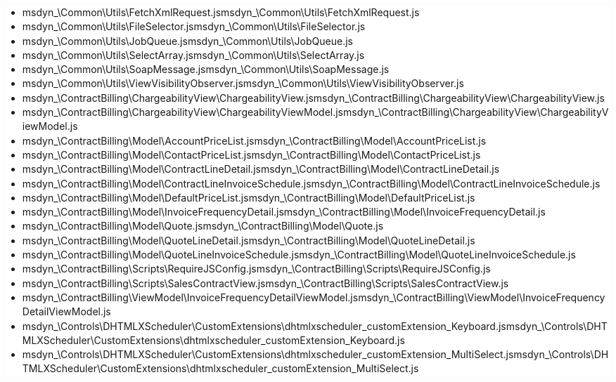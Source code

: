 - <span data-ttu-id="dbb95-419">msdyn\_\\Common\\Utils\\FetchXmlRequest.js</span><span class="sxs-lookup"><span data-stu-id="dbb95-419">msdyn\_\\Common\\Utils\\FetchXmlRequest.js</span></span>
- <span data-ttu-id="dbb95-420">msdyn\_\\Common\\Utils\\FileSelector.js</span><span class="sxs-lookup"><span data-stu-id="dbb95-420">msdyn\_\\Common\\Utils\\FileSelector.js</span></span>
- <span data-ttu-id="dbb95-421">msdyn\_\\Common\\Utils\\JobQueue.js</span><span class="sxs-lookup"><span data-stu-id="dbb95-421">msdyn\_\\Common\\Utils\\JobQueue.js</span></span>
- <span data-ttu-id="dbb95-422">msdyn\_\\Common\\Utils\\SelectArray.js</span><span class="sxs-lookup"><span data-stu-id="dbb95-422">msdyn\_\\Common\\Utils\\SelectArray.js</span></span>
- <span data-ttu-id="dbb95-423">msdyn\_\\Common\\Utils\\SoapMessage.js</span><span class="sxs-lookup"><span data-stu-id="dbb95-423">msdyn\_\\Common\\Utils\\SoapMessage.js</span></span>
- <span data-ttu-id="dbb95-424">msdyn\_\\Common\\Utils\\ViewVisibilityObserver.js</span><span class="sxs-lookup"><span data-stu-id="dbb95-424">msdyn\_\\Common\\Utils\\ViewVisibilityObserver.js</span></span>
- <span data-ttu-id="dbb95-425">msdyn\_\\ContractBilling\\ChargeabilityView\\ChargeabilityView.js</span><span class="sxs-lookup"><span data-stu-id="dbb95-425">msdyn\_\\ContractBilling\\ChargeabilityView\\ChargeabilityView.js</span></span>
- <span data-ttu-id="dbb95-426">msdyn\_\\ContractBilling\\ChargeabilityView\\ChargeabilityViewModel.js</span><span class="sxs-lookup"><span data-stu-id="dbb95-426">msdyn\_\\ContractBilling\\ChargeabilityView\\ChargeabilityViewModel.js</span></span>
- <span data-ttu-id="dbb95-427">msdyn\_\\ContractBilling\\Model\\AccountPriceList.js</span><span class="sxs-lookup"><span data-stu-id="dbb95-427">msdyn\_\\ContractBilling\\Model\\AccountPriceList.js</span></span>
- <span data-ttu-id="dbb95-428">msdyn\_\\ContractBilling\\Model\\ContactPriceList.js</span><span class="sxs-lookup"><span data-stu-id="dbb95-428">msdyn\_\\ContractBilling\\Model\\ContactPriceList.js</span></span>
- <span data-ttu-id="dbb95-429">msdyn\_\\ContractBilling\\Model\\ContractLineDetail.js</span><span class="sxs-lookup"><span data-stu-id="dbb95-429">msdyn\_\\ContractBilling\\Model\\ContractLineDetail.js</span></span>
- <span data-ttu-id="dbb95-430">msdyn\_\\ContractBilling\\Model\\ContractLineInvoiceSchedule.js</span><span class="sxs-lookup"><span data-stu-id="dbb95-430">msdyn\_\\ContractBilling\\Model\\ContractLineInvoiceSchedule.js</span></span>
- <span data-ttu-id="dbb95-431">msdyn\_\\ContractBilling\\Model\\DefaultPriceList.js</span><span class="sxs-lookup"><span data-stu-id="dbb95-431">msdyn\_\\ContractBilling\\Model\\DefaultPriceList.js</span></span>
- <span data-ttu-id="dbb95-432">msdyn\_\\ContractBilling\\Model\\InvoiceFrequencyDetail.js</span><span class="sxs-lookup"><span data-stu-id="dbb95-432">msdyn\_\\ContractBilling\\Model\\InvoiceFrequencyDetail.js</span></span>
- <span data-ttu-id="dbb95-433">msdyn\_\\ContractBilling\\Model\\Quote.js</span><span class="sxs-lookup"><span data-stu-id="dbb95-433">msdyn\_\\ContractBilling\\Model\\Quote.js</span></span>
- <span data-ttu-id="dbb95-434">msdyn\_\\ContractBilling\\Model\\QuoteLineDetail.js</span><span class="sxs-lookup"><span data-stu-id="dbb95-434">msdyn\_\\ContractBilling\\Model\\QuoteLineDetail.js</span></span>
- <span data-ttu-id="dbb95-435">msdyn\_\\ContractBilling\\Model\\QuoteLineInvoiceSchedule.js</span><span class="sxs-lookup"><span data-stu-id="dbb95-435">msdyn\_\\ContractBilling\\Model\\QuoteLineInvoiceSchedule.js</span></span>
- <span data-ttu-id="dbb95-436">msdyn\_\\ContractBilling\\Scripts\\RequireJSConfig.js</span><span class="sxs-lookup"><span data-stu-id="dbb95-436">msdyn\_\\ContractBilling\\Scripts\\RequireJSConfig.js</span></span>
- <span data-ttu-id="dbb95-437">msdyn\_\\ContractBilling\\Scripts\\SalesContractView.js</span><span class="sxs-lookup"><span data-stu-id="dbb95-437">msdyn\_\\ContractBilling\\Scripts\\SalesContractView.js</span></span>
- <span data-ttu-id="dbb95-438">msdyn\_\\ContractBilling\\ViewModel\\InvoiceFrequencyDetailViewModel.js</span><span class="sxs-lookup"><span data-stu-id="dbb95-438">msdyn\_\\ContractBilling\\ViewModel\\InvoiceFrequencyDetailViewModel.js</span></span>
- <span data-ttu-id="dbb95-439">msdyn\_\\Controls\\DHTMLXScheduler\\CustomExtensions\\dhtmlxscheduler\_customExtension\_Keyboard.js</span><span class="sxs-lookup"><span data-stu-id="dbb95-439">msdyn\_\\Controls\\DHTMLXScheduler\\CustomExtensions\\dhtmlxscheduler\_customExtension\_Keyboard.js</span></span>
- <span data-ttu-id="dbb95-440">msdyn\_\\Controls\\DHTMLXScheduler\\CustomExtensions\\dhtmlxscheduler\_customExtension\_MultiSelect.js</span><span class="sxs-lookup"><span data-stu-id="dbb95-440">msdyn\_\\Controls\\DHTMLXScheduler\\CustomExtensions\\dhtmlxscheduler\_customExtension\_MultiSelect.js</span></span>